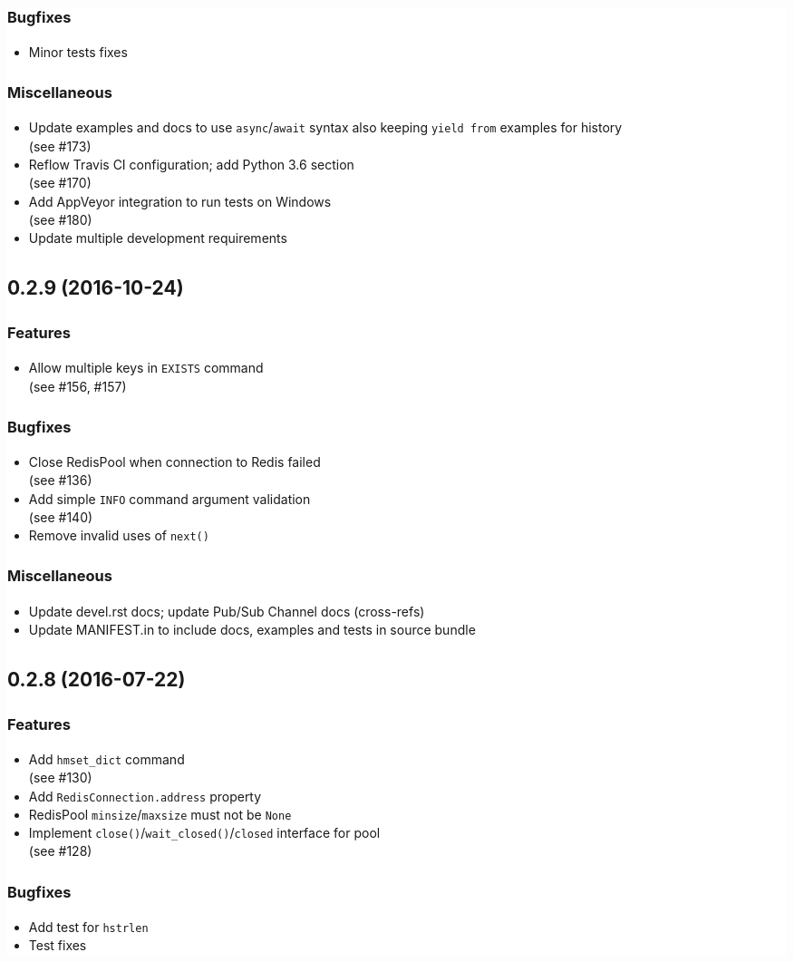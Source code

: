 ### Bugfixes

- Minor tests fixes
### Miscellaneous

- Update examples and docs to use `async`/`await` syntax
  also keeping `yield from` examples for history  
  (see #173)
- Reflow Travis CI configuration; add Python 3.6 section  
  (see #170)
- Add AppVeyor integration to run tests on Windows  
  (see #180)
- Update multiple development requirements

## 0.2.9 (2016-10-24)


### Features

- Allow multiple keys in `EXISTS` command  
  (see #156, #157)

### Bugfixes

- Close RedisPool when connection to Redis failed  
  (see #136)
- Add simple `INFO` command argument validation  
  (see #140)
- Remove invalid uses of `next()`

### Miscellaneous

- Update devel.rst docs; update Pub/Sub Channel docs (cross-refs)
- Update MANIFEST.in to include docs, examples and tests in source bundle

## 0.2.8 (2016-07-22)


### Features

- Add `hmset_dict` command  
  (see #130)
- Add `RedisConnection.address` property
- RedisPool `minsize`/`maxsize` must not be `None`
- Implement `close()`/`wait_closed()`/`closed` interface for pool  
  (see #128)

### Bugfixes

- Add test for `hstrlen`
- Test fixes
